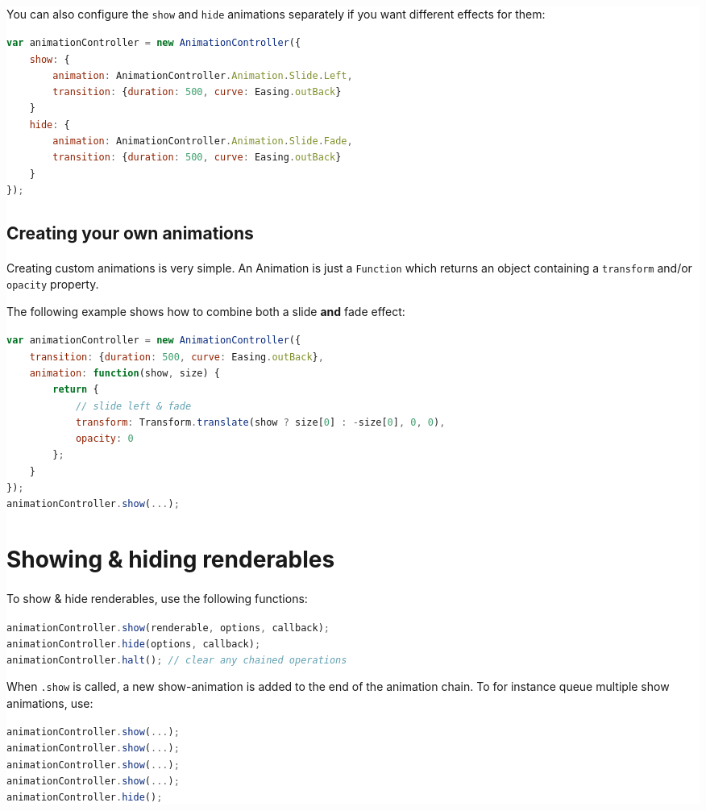 You can also configure the `show` and `hide` animations separately if you want different effects for them:

```javascript
var animationController = new AnimationController({
    show: {
        animation: AnimationController.Animation.Slide.Left,
        transition: {duration: 500, curve: Easing.outBack}
    }
    hide: {
        animation: AnimationController.Animation.Slide.Fade,
        transition: {duration: 500, curve: Easing.outBack}
    }
});
```


## Creating your own animations

Creating custom animations is very simple. An Animation is just a `Function` which returns an object containing a `transform` and/or `opacity` property.

The following example shows how to combine both a slide **and** fade effect:

```javascript
var animationController = new AnimationController({
    transition: {duration: 500, curve: Easing.outBack},
    animation: function(show, size) {
        return {
            // slide left & fade
            transform: Transform.translate(show ? size[0] : -size[0], 0, 0),
            opacity: 0
        };   
    }
});
animationController.show(...);
```


# Showing & hiding renderables

To show & hide renderables, use the following functions:

```javascript
animationController.show(renderable, options, callback);
animationController.hide(options, callback);
animationController.halt(); // clear any chained operations
```

When `.show` is called, a new show-animation is added to the end
of the animation chain. To for instance queue multiple show animations, use:

```javascript
animationController.show(...);
animationController.show(...);
animationController.show(...);
animationController.show(...);
animationController.hide();
```
